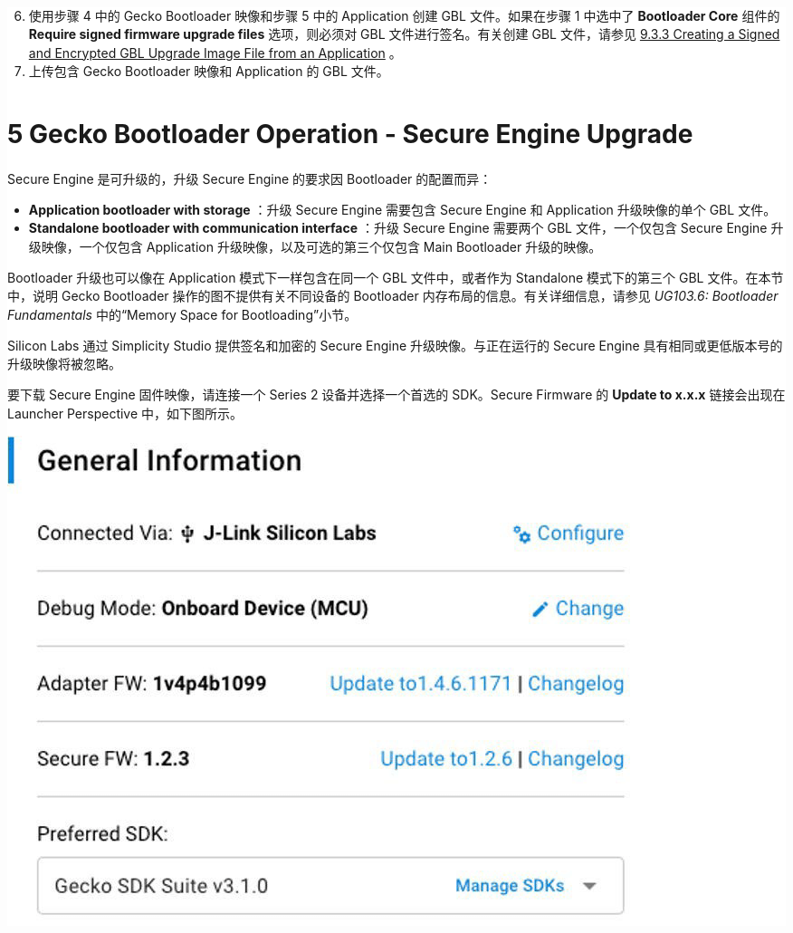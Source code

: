 6. 使用步骤 4 中的 Gecko Bootloader 映像和步骤 5 中的 Application 创建 GBL 文件。如果在步骤 1 中选中了 **Bootloader Core** 组件的 **Require signed firmware upgrade files** 选项，则必须对 GBL 文件进行签名。有关创建 GBL 文件，请参见 [9.3.3 Creating a Signed and Encrypted GBL Upgrade Image File from an Application](#933-creating-a-signed-and-encrypted-gbl-upgrade-image-file-from-an-application) 。
7. 上传包含 Gecko Bootloader 映像和 Application 的 GBL 文件。

# 5 Gecko Bootloader Operation - Secure Engine Upgrade

Secure Engine 是可升级的，升级 Secure Engine 的要求因 Bootloader 的配置而异：

* **Application bootloader with storage** ：升级 Secure Engine 需要包含 Secure Engine 和 Application 升级映像的单个 GBL 文件。
* **Standalone bootloader with communication interface** ：升级 Secure Engine 需要两个 GBL 文件，一个仅包含 Secure Engine 升级映像，一个仅包含 Application 升级映像，以及可选的第三个仅包含 Main Bootloader 升级的映像。

Bootloader 升级也可以像在 Application 模式下一样包含在同一个 GBL 文件中，或者作为 Standalone 模式下的第三个 GBL 文件。在本节中，说明 Gecko Bootloader 操作的图不提供有关不同设备的 Bootloader 内存布局的信息。有关详细信息，请参见 *UG103.6: Bootloader Fundamentals* 中的“Memory Space for Bootloading”小节。

Silicon Labs 通过 Simplicity Studio 提供签名和加密的 Secure Engine 升级映像。与正在运行的 Secure Engine 具有相同或更低版本号的升级映像将被忽略。

要下载 Secure Engine 固件映像，请连接一个 Series 2 设备并选择一个首选的 SDK。Secure Firmware 的 **Update to x.x.x** 链接会出现在 Launcher Perspective 中，如下图所示。

![](images/5-1.png)
